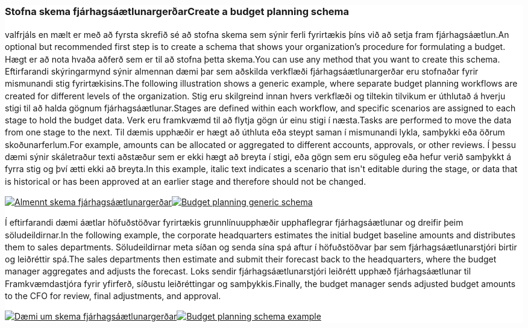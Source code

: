 
### <a name="create-a-budget-planning-schema"></a><span data-ttu-id="cdb93-141">Stofna skema fjárhagsáætlunargerðar</span><span class="sxs-lookup"><span data-stu-id="cdb93-141">Create a budget planning schema</span></span>

<span data-ttu-id="cdb93-142">valfrjáls en mælt er með að fyrsta skrefið sé að stofna skema sem sýnir ferli fyrirtækis þíns við að setja fram fjárhagsáætlun.</span><span class="sxs-lookup"><span data-stu-id="cdb93-142">An optional but recommended first step is to create a schema that shows your organization’s procedure for formulating a budget.</span></span> <span data-ttu-id="cdb93-143">Hægt er að nota hvaða aðferð sem er til að stofna þetta skema.</span><span class="sxs-lookup"><span data-stu-id="cdb93-143">You can use any method that you want to create this schema.</span></span> <span data-ttu-id="cdb93-144">Eftirfarandi skýringarmynd sýnir almennan dæmi þar sem aðskilda verkflæði fjárhagsáætlunargerðar eru stofnaðar fyrir mismunandi stig fyrirtækisins.</span><span class="sxs-lookup"><span data-stu-id="cdb93-144">The following illustration shows a generic example, where separate budget planning workflows are created for different levels of the organization.</span></span> <span data-ttu-id="cdb93-145">Stig eru skilgreind innan hvers verkflæði og tiltekin tilvikum er úthlutað á hverju stigi til að halda gögnum fjárhagsáætlunar.</span><span class="sxs-lookup"><span data-stu-id="cdb93-145">Stages are defined within each workflow, and specific scenarios are assigned to each stage to hold the budget data.</span></span> <span data-ttu-id="cdb93-146">Verk eru framkvæmd til að flytja gögn úr einu stigi í næsta.</span><span class="sxs-lookup"><span data-stu-id="cdb93-146">Tasks are performed to move the data from one stage to the next.</span></span> <span data-ttu-id="cdb93-147">Til dæmis upphæðir er hægt að úthluta eða steypt saman í mismunandi lykla, samþykki eða öðrum skoðunarferlum.</span><span class="sxs-lookup"><span data-stu-id="cdb93-147">For example, amounts can be allocated or aggregated to different accounts, approvals, or other reviews.</span></span> <span data-ttu-id="cdb93-148">Í þessu dæmi sýnir skáletraður texti aðstæður sem er ekki hægt að breyta í stigi, eða gögn sem eru söguleg eða hefur verið samþykkt á fyrra stig og því ætti ekki að breyta.</span><span class="sxs-lookup"><span data-stu-id="cdb93-148">In this example, italic text indicates a scenario that isn't editable during the stage, or data that is historical or has been approved at an earlier stage and therefore should not be changed.</span></span> 

<span data-ttu-id="cdb93-149">[![Almennt skema fjárhagsáætlunargerðar](./media/budgetplanninggenericschema-300x145.png)](./media/budgetplanninggenericschema.png)</span><span class="sxs-lookup"><span data-stu-id="cdb93-149">[![Budget planning generic schema](./media/budgetplanninggenericschema-300x145.png)](./media/budgetplanninggenericschema.png)</span></span> 

<span data-ttu-id="cdb93-150">Í eftirfarandi dæmi áætlar höfuðstöðvar fyrirtækis grunnlínuupphæðir upphaflegrar fjárhagsáætlunar og dreifir þeim söludeildirnar.</span><span class="sxs-lookup"><span data-stu-id="cdb93-150">In the following example, the corporate headquarters estimates the initial budget baseline amounts and distributes them to sales departments.</span></span> <span data-ttu-id="cdb93-151">Söludeildirnar meta síðan og senda sína spá aftur í höfuðstöðvar þar sem fjárhagsáætlunarstjóri birtir og leiðréttir spá.</span><span class="sxs-lookup"><span data-stu-id="cdb93-151">The sales departments then estimate and submit their forecast back to the headquarters, where the budget manager aggregates and adjusts the forecast.</span></span> <span data-ttu-id="cdb93-152">Loks sendir fjárhagsáætlunarstjóri leiðrétt upphæð fjárhagsáætlunar til Framkvæmdastjóra fyrir yfirferð, síðustu leiðréttingar og samþykkis.</span><span class="sxs-lookup"><span data-stu-id="cdb93-152">Finally, the budget manager sends adjusted budget amounts to the CFO for review, final adjustments, and approval.</span></span> 

<span data-ttu-id="cdb93-153">[![Dæmi um skema fjárhagsáætlunargerðar](./media/budgetplanningexampleschema-300x145.png)](./media/budgetplanningexampleschema.png)</span><span class="sxs-lookup"><span data-stu-id="cdb93-153">[![Budget planning schema example](./media/budgetplanningexampleschema-300x145.png)](./media/budgetplanningexampleschema.png)</span></span>
